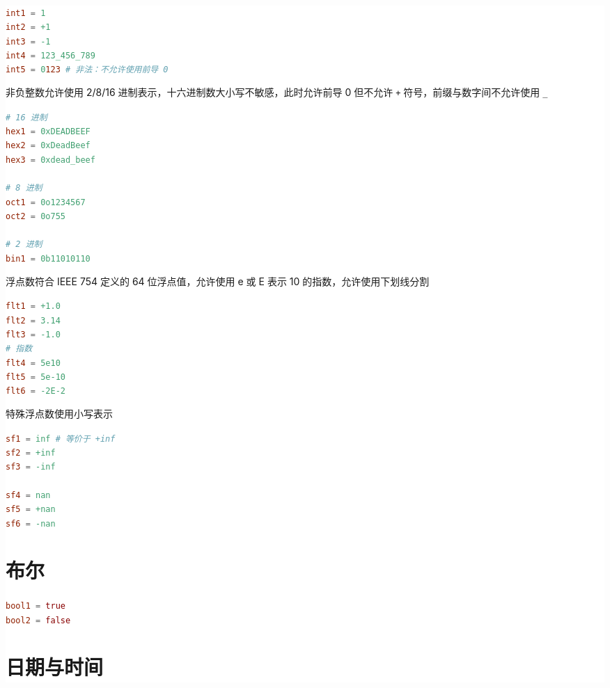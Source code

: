 ```toml
int1 = 1
int2 = +1
int3 = -1
int4 = 123_456_789
int5 = 0123 # 非法：不允许使用前导 0
```

非负整数允许使用 2/8/16 进制表示，十六进制数大小写不敏感，此时允许前导 0 但不允许 `+` 符号，前缀与数字间不允许使用 `_`

```toml
# 16 进制
hex1 = 0xDEADBEEF
hex2 = 0xDeadBeef
hex3 = 0xdead_beef

# 8 进制
oct1 = 0o1234567
oct2 = 0o755

# 2 进制
bin1 = 0b11010110
```

浮点数符合 IEEE 754 定义的 64 位浮点值，允许使用 e 或 E 表示 10 的指数，允许使用下划线分割

```toml
flt1 = +1.0
flt2 = 3.14
flt3 = -1.0
# 指数
flt4 = 5e10
flt5 = 5e-10
flt6 = -2E-2
```

特殊浮点数使用小写表示

```toml
sf1 = inf # 等价于 +inf
sf2 = +inf
sf3 = -inf

sf4 = nan
sf5 = +nan
sf6 = -nan
```
# 布尔

```toml
bool1 = true
bool2 = false
```
# 日期与时间
